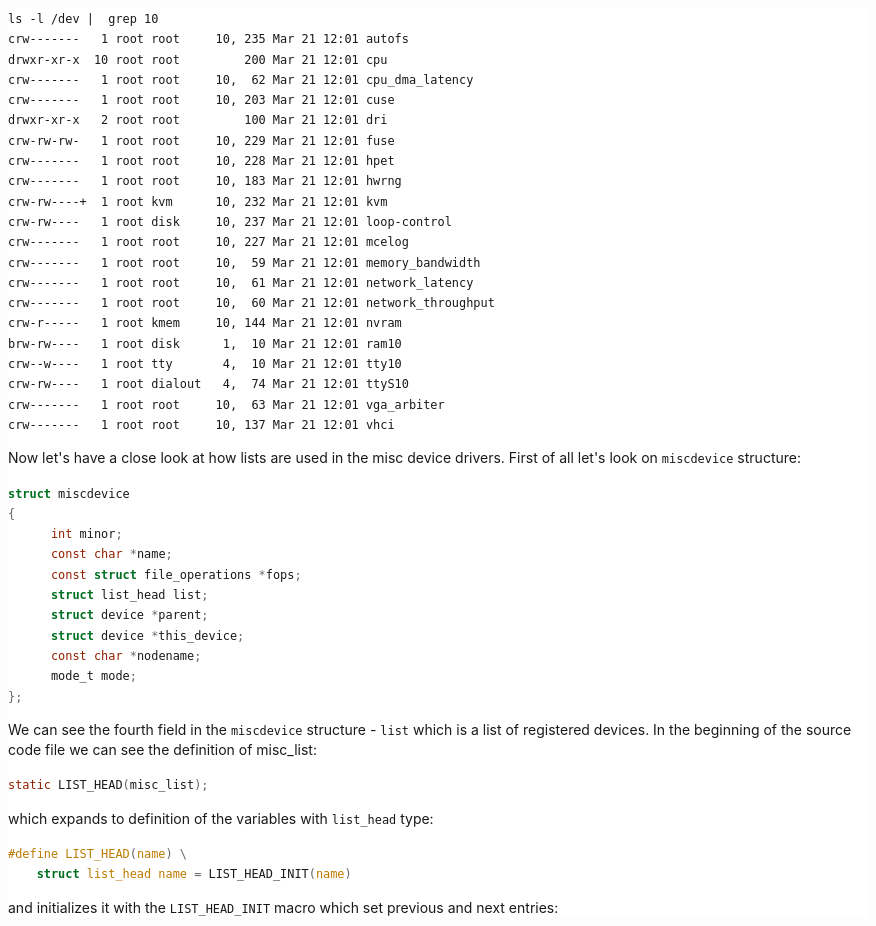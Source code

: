 ```
ls -l /dev |  grep 10
crw-------   1 root root     10, 235 Mar 21 12:01 autofs
drwxr-xr-x  10 root root         200 Mar 21 12:01 cpu
crw-------   1 root root     10,  62 Mar 21 12:01 cpu_dma_latency
crw-------   1 root root     10, 203 Mar 21 12:01 cuse
drwxr-xr-x   2 root root         100 Mar 21 12:01 dri
crw-rw-rw-   1 root root     10, 229 Mar 21 12:01 fuse
crw-------   1 root root     10, 228 Mar 21 12:01 hpet
crw-------   1 root root     10, 183 Mar 21 12:01 hwrng
crw-rw----+  1 root kvm      10, 232 Mar 21 12:01 kvm
crw-rw----   1 root disk     10, 237 Mar 21 12:01 loop-control
crw-------   1 root root     10, 227 Mar 21 12:01 mcelog
crw-------   1 root root     10,  59 Mar 21 12:01 memory_bandwidth
crw-------   1 root root     10,  61 Mar 21 12:01 network_latency
crw-------   1 root root     10,  60 Mar 21 12:01 network_throughput
crw-r-----   1 root kmem     10, 144 Mar 21 12:01 nvram
brw-rw----   1 root disk      1,  10 Mar 21 12:01 ram10
crw--w----   1 root tty       4,  10 Mar 21 12:01 tty10
crw-rw----   1 root dialout   4,  74 Mar 21 12:01 ttyS10
crw-------   1 root root     10,  63 Mar 21 12:01 vga_arbiter
crw-------   1 root root     10, 137 Mar 21 12:01 vhci
```

Now let's have a close look at how lists are used in the misc device drivers. First of all let's look on `miscdevice` structure:

```C
struct miscdevice
{
      int minor;
      const char *name;
      const struct file_operations *fops;
      struct list_head list;
      struct device *parent;
      struct device *this_device;
      const char *nodename;
      mode_t mode;
};
```

We can see the fourth field in the `miscdevice` structure - `list` which is a list of registered devices. In the beginning of the source code file we can see the definition of misc_list:

```C
static LIST_HEAD(misc_list);
```

which expands to definition of the variables with `list_head` type:

```C
#define LIST_HEAD(name) \
	struct list_head name = LIST_HEAD_INIT(name)
```

and initializes it with the `LIST_HEAD_INIT` macro which set previous and next entries:
